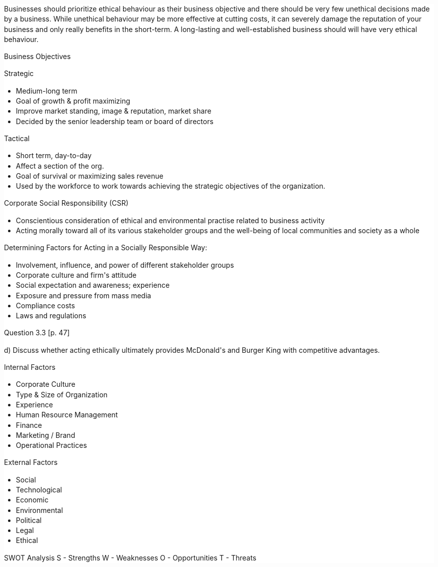 Businesses should prioritize ethical behaviour as their business objective and there should be very few unethical decisions made by a business. While unethical behaviour may be more effective at cutting costs, it can severely damage the reputation of your business and only really benefits in the short-term. A long-lasting and well-established business should will have very ethical behaviour.

Business Objectives

Strategic
- Medium-long term
- Goal of growth & profit maximizing
- Improve market standing, image & reputation, market share
- Decided by the senior leadership team or board of directors

Tactical
- Short term, day-to-day
- Affect a section of the org.
- Goal of survival or maximizing sales revenue
- Used by the workforce to work towards achieving the strategic objectives of the organization.

Corporate Social Responsibility (CSR)
- Conscientious consideration of ethical and environmental practise related to business activity
- Acting morally toward all of its various stakeholder groups and the well-being of local communities and society as a whole

Determining Factors for Acting in a Socially Responsible Way:
- Involvement, influence, and power of different stakeholder groups
- Corporate culture and firm's attitude
- Social expectation and awareness; experience
- Exposure and pressure from mass media
- Compliance costs
- Laws and regulations

Question 3.3 \[p. 47]

d) Discuss whether acting ethically ultimately provides McDonald's and Burger King with competitive advantages.

Internal Factors
- Corporate Culture
- Type & Size of Organization
- Experience
- Human Resource Management
- Finance
- Marketing / Brand
- Operational Practices

External Factors
- Social
- Technological
- Economic
- Environmental
- Political
- Legal
- Ethical

SWOT Analysis
S - Strengths
W - Weaknesses
O - Opportunities
T - Threats
